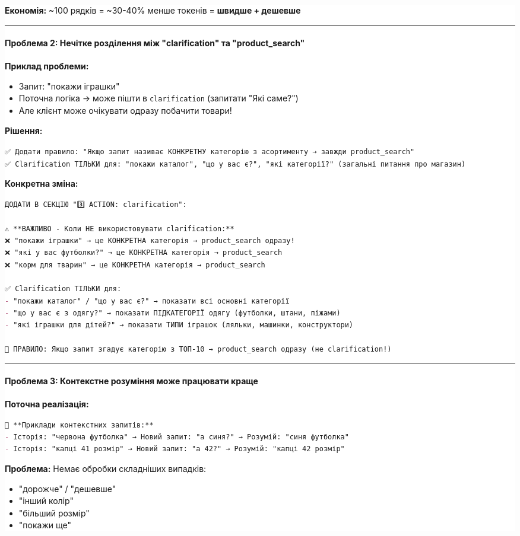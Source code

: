 ```markdown
```

**Економія:** ~100 рядків = ~30-40% менше токенів = **швидше + дешевше**

---

#### **Проблема 2: Нечітке розділення між "clarification" та "product_search"**

**Приклад проблеми:**
- Запит: "покажи іграшки" 
- Поточна логіка → може пішти в `clarification` (запитати "Які саме?")
- Але клієнт може очікувати одразу побачити товари!

**Рішення:**
```
✅ Додати правило: "Якщо запит називає КОНКРЕТНУ категорію з асортименту → завжди product_search"
✅ Clarification ТІЛЬКИ для: "покажи каталог", "що у вас є?", "які категорії?" (загальні питання про магазин)
```

**Конкретна зміна:**
```markdown
ДОДАТИ В СЕКЦІЮ "3️⃣ ACTION: clarification":

⚠️ **ВАЖЛИВО - Коли НЕ використовувати clarification:**
❌ "покажи іграшки" → це КОНКРЕТНА категорія → product_search одразу!
❌ "які у вас футболки?" → це КОНКРЕТНА категорія → product_search
❌ "корм для тварин" → це КОНКРЕТНА категорія → product_search

✅ Clarification ТІЛЬКИ для:
- "покажи каталог" / "що у вас є?" → показати всі основні категорії
- "що у вас є з одягу?" → показати ПІДКАТЕГОРІЇ одягу (футболки, штани, піжами)
- "які іграшки для дітей?" → показати ТИПИ іграшок (ляльки, машинки, конструктори)

📌 ПРАВИЛО: Якщо запит згадує категорію з ТОП-10 → product_search одразу (не clarification!)
```

---

#### **Проблема 3: Контекстне розуміння може працювати краще**

**Поточна реалізація:**
```markdown
📝 **Приклади контекстних запитів:**
- Історія: "червона футболка" → Новий запит: "а синя?" → Розумій: "синя футболка"
- Історія: "капці 41 розмір" → Новий запит: "а 42?" → Розумій: "капці 42 розмір"
```

**Проблема:** Немає обробки складніших випадків:
- "дорожче" / "дешевше" 
- "інший колір"
- "більший розмір"
- "покажи ще"
